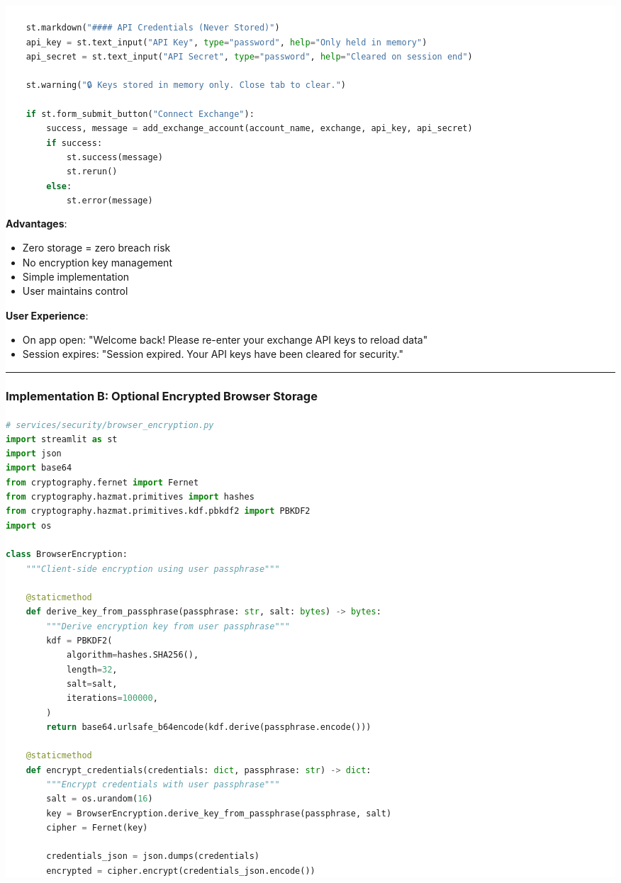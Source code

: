 ```python

    st.markdown("#### API Credentials (Never Stored)")
    api_key = st.text_input("API Key", type="password", help="Only held in memory")
    api_secret = st.text_input("API Secret", type="password", help="Cleared on session end")

    st.warning("🔒 Keys stored in memory only. Close tab to clear.")

    if st.form_submit_button("Connect Exchange"):
        success, message = add_exchange_account(account_name, exchange, api_key, api_secret)
        if success:
            st.success(message)
            st.rerun()
        else:
            st.error(message)
```

**Advantages**:
- Zero storage = zero breach risk
- No encryption key management
- Simple implementation
- User maintains control

**User Experience**:
- On app open: "Welcome back! Please re-enter your exchange API keys to reload data"
- Session expires: "Session expired. Your API keys have been cleared for security."

---

### Implementation B: Optional Encrypted Browser Storage

```python
# services/security/browser_encryption.py
import streamlit as st
import json
import base64
from cryptography.fernet import Fernet
from cryptography.hazmat.primitives import hashes
from cryptography.hazmat.primitives.kdf.pbkdf2 import PBKDF2
import os

class BrowserEncryption:
    """Client-side encryption using user passphrase"""

    @staticmethod
    def derive_key_from_passphrase(passphrase: str, salt: bytes) -> bytes:
        """Derive encryption key from user passphrase"""
        kdf = PBKDF2(
            algorithm=hashes.SHA256(),
            length=32,
            salt=salt,
            iterations=100000,
        )
        return base64.urlsafe_b64encode(kdf.derive(passphrase.encode()))

    @staticmethod
    def encrypt_credentials(credentials: dict, passphrase: str) -> dict:
        """Encrypt credentials with user passphrase"""
        salt = os.urandom(16)
        key = BrowserEncryption.derive_key_from_passphrase(passphrase, salt)
        cipher = Fernet(key)

        credentials_json = json.dumps(credentials)
        encrypted = cipher.encrypt(credentials_json.encode())

```